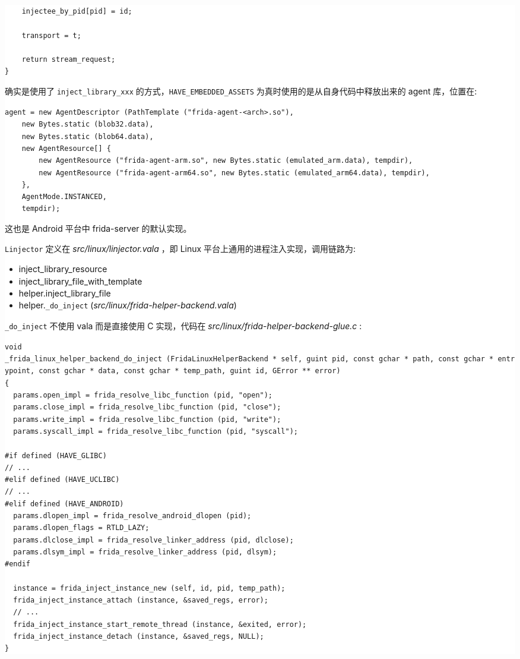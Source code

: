 ```
    injectee_by_pid[pid] = id;

    transport = t;

    return stream_request;
}
```

确实是使用了 `inject_library_xxx` 的方式，`HAVE_EMBEDDED_ASSETS` 为真时使用的是从自身代码中释放出来的 agent 库，位置在:

```
agent = new AgentDescriptor (PathTemplate ("frida-agent-<arch>.so"),
    new Bytes.static (blob32.data),
    new Bytes.static (blob64.data),
    new AgentResource[] {
        new AgentResource ("frida-agent-arm.so", new Bytes.static (emulated_arm.data), tempdir),
        new AgentResource ("frida-agent-arm64.so", new Bytes.static (emulated_arm64.data), tempdir),
    },
    AgentMode.INSTANCED,
    tempdir);
```

这也是 Android 平台中 frida-server 的默认实现。

`Linjector` 定义在 _src/linux/linjector.vala_ ，即 Linux 平台上通用的进程注入实现，调用链路为:

*   inject_library_resource
*   inject_library_file_with_template
*   helper.inject_library_file
*   helper.`_do_inject` (_src/linux/frida-helper-backend.vala_)

`_do_inject` 不使用 vala 而是直接使用 C 实现，代码在 _src/linux/frida-helper-backend-glue.c_ :

```
void
_frida_linux_helper_backend_do_inject (FridaLinuxHelperBackend * self, guint pid, const gchar * path, const gchar * entrypoint, const gchar * data, const gchar * temp_path, guint id, GError ** error)
{
  params.open_impl = frida_resolve_libc_function (pid, "open");
  params.close_impl = frida_resolve_libc_function (pid, "close");
  params.write_impl = frida_resolve_libc_function (pid, "write");
  params.syscall_impl = frida_resolve_libc_function (pid, "syscall");

#if defined (HAVE_GLIBC)
// ...
#elif defined (HAVE_UCLIBC)
// ...
#elif defined (HAVE_ANDROID)
  params.dlopen_impl = frida_resolve_android_dlopen (pid);
  params.dlopen_flags = RTLD_LAZY;
  params.dlclose_impl = frida_resolve_linker_address (pid, dlclose);
  params.dlsym_impl = frida_resolve_linker_address (pid, dlsym);
#endif

  instance = frida_inject_instance_new (self, id, pid, temp_path);
  frida_inject_instance_attach (instance, &saved_regs, error);
  // ...
  frida_inject_instance_start_remote_thread (instance, &exited, error);
  frida_inject_instance_detach (instance, &saved_regs, NULL);
}
```
